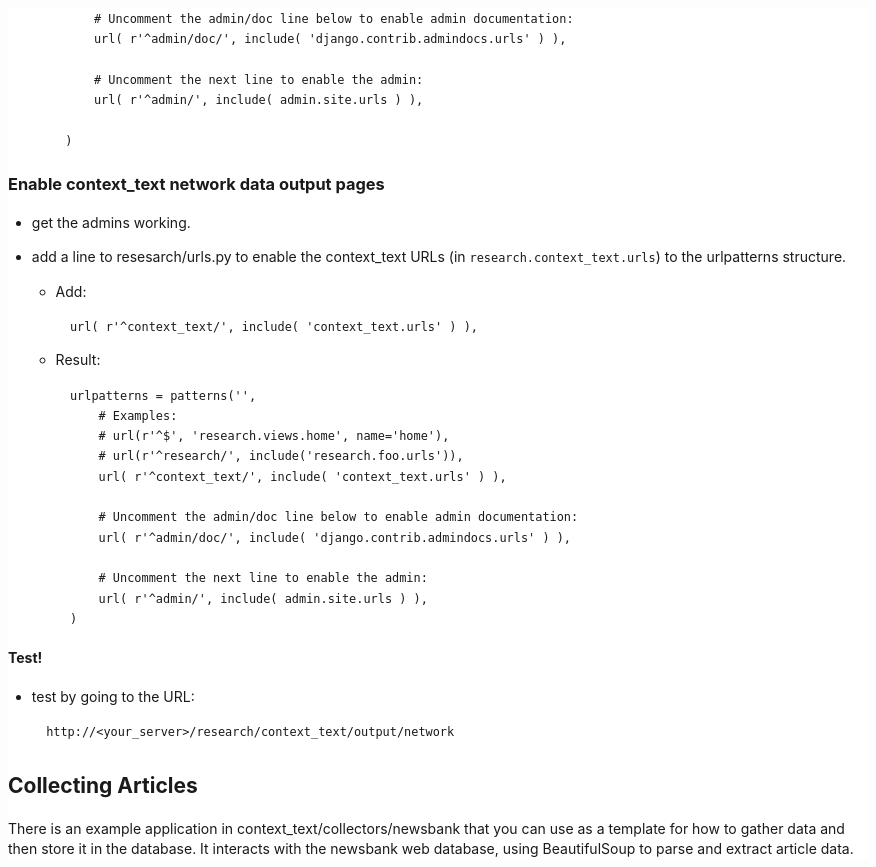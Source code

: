                 # Uncomment the admin/doc line below to enable admin documentation:
                url( r'^admin/doc/', include( 'django.contrib.admindocs.urls' ) ),
            
                # Uncomment the next line to enable the admin:
                url( r'^admin/', include( admin.site.urls ) ),

            )
            
### Enable context_text network data output pages

- get the admins working.

- add a line to resesarch/urls.py to enable the context_text URLs (in `research.context_text.urls`) to the urlpatterns structure.

    - Add:

            url( r'^context_text/', include( 'context_text.urls' ) ),

    - Result:

            urlpatterns = patterns('',
                # Examples:
                # url(r'^$', 'research.views.home', name='home'),
                # url(r'^research/', include('research.foo.urls')),
                url( r'^context_text/', include( 'context_text.urls' ) ),
            
                # Uncomment the admin/doc line below to enable admin documentation:
                url( r'^admin/doc/', include( 'django.contrib.admindocs.urls' ) ),
            
                # Uncomment the next line to enable the admin:
                url( r'^admin/', include( admin.site.urls ) ),
            )
            
#### Test!

- test by going to the URL:

        http://<your_server>/research/context_text/output/network

## Collecting Articles

There is an example application in context_text/collectors/newsbank that you can use as a template for how to gather data and then store it in the database.  It interacts with the newsbank web database, using BeautifulSoup to parse and extract article data.
